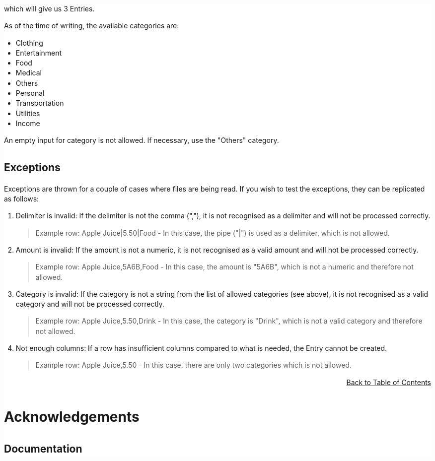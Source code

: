 which will give us 3 Entries.

As of the time of writing, the available categories are:

- Clothing
- Entertainment
- Food
- Medical
- Others
- Personal
- Transportation
- Utilities
- Income

An empty input for category is not allowed. If necessary, use the "Others" category.

## Exceptions

Exceptions are thrown for a couple of cases where files are being read. If you wish to test the exceptions, they can be
replicated as follows:

1. Delimiter is invalid: If the delimiter is not the comma (","), it is not recognised as a delimiter and will not be
   processed correctly.
   > Example row: Apple Juice|5.50|Food - In this case, the pipe ("|") is used as a delimiter, which is not allowed.
2. Amount is invalid: If the amount is not a numeric, it is not recognised as a valid amount and will not be processed
   correctly.
   > Example row: Apple Juice,5A6B,Food - In this case, the amount is "5A6B", which is not a numeric and therefore not
   > allowed.
3. Category is invalid: If the category is not a string from the list of allowed categories (see above), it is not
   recognised as a valid category and will not be processed correctly.
   > Example row: Apple Juice,5.50,Drink - In this case, the category is "Drink", which is not a valid category and
   > therefore not allowed.
4. Not enough columns: If a row has insufficient columns compared to what is needed, the Entry cannot be created.
   > Example row: Apple Juice,5.50 - In this case, there are only two categories which is not allowed.


<div style="text-align: right;">
   <a href="#table-of-contents"> Back to Table of Contents </a>
</div>

# Acknowledgements

## Documentation
